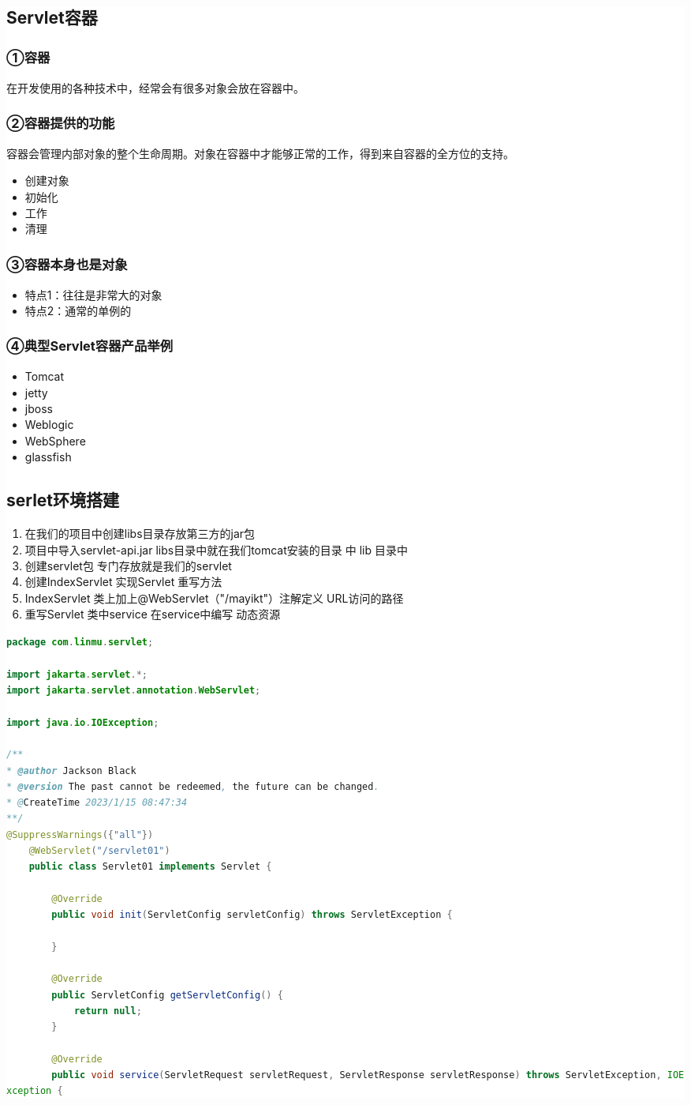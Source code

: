 ## Servlet容器
### ①容器
在开发使用的各种技术中，经常会有很多对象会放在容器中。
### ②容器提供的功能
容器会管理内部对象的整个生命周期。对象在容器中才能够正常的工作，得到来自容器的全方位的支持。

- 创建对象
- 初始化
- 工作
- 清理
### ③容器本身也是对象

- 特点1：往往是非常大的对象
- 特点2：通常的单例的
### ④典型Servlet容器产品举例

- Tomcat
- jetty
- jboss
- Weblogic
- WebSphere
- glassfish
## serlet环境搭建

1. 在我们的项目中创建libs目录存放第三方的jar包
2. 项目中导入servlet-api.jar   libs目录中就在我们tomcat安装的目录 中 lib 目录中
3. 创建servlet包 专门存放就是我们的servlet
4. 创建IndexServlet 实现Servlet 重写方法
5. IndexServlet 类上加上@WebServlet（"/mayikt"）注解定义 URL访问的路径
6. 重写Servlet 类中service 在service中编写 动态资源
```java
package com.linmu.servlet;

import jakarta.servlet.*;
import jakarta.servlet.annotation.WebServlet;

import java.io.IOException;

/**
* @author Jackson Black
* @version The past cannot be redeemed, the future can be changed.
* @CreateTime 2023/1/15 08:47:34
**/
@SuppressWarnings({"all"})
    @WebServlet("/servlet01")
    public class Servlet01 implements Servlet {

        @Override
        public void init(ServletConfig servletConfig) throws ServletException {

        }

        @Override
        public ServletConfig getServletConfig() {
            return null;
        }

        @Override
        public void service(ServletRequest servletRequest, ServletResponse servletResponse) throws ServletException, IOException {

```